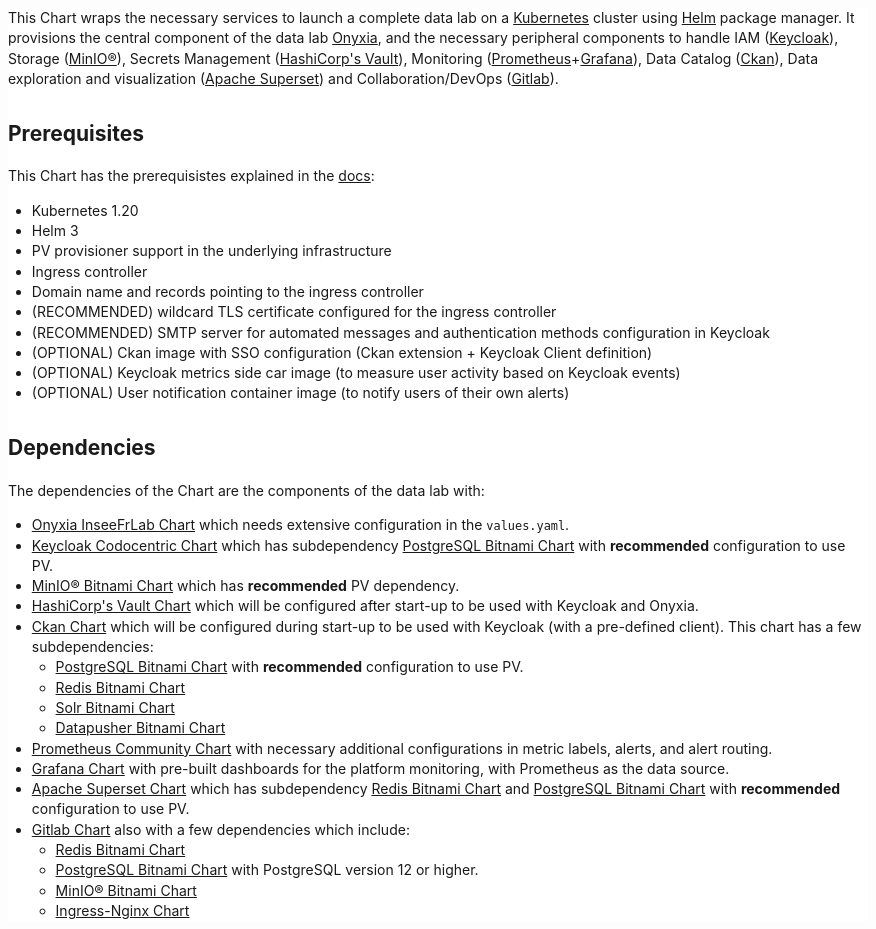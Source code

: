 This Chart wraps the necessary services to launch a complete data lab on a [Kubernetes](https://kubernetes.io/) cluster using [Helm](https://helm.sh/) package manager. It provisions the central component of the data lab [Onyxia](https://github.com/InseeFrLab/onyxia), and the necessary peripheral components to handle IAM ([Keycloak](https://www.keycloak.org/)), Storage ([MinIO&reg;](https://min.io/)), Secrets Management ([HashiCorp's Vault](https://www.vaultproject.io/)), Monitoring ([Prometheus](https://prometheus.io/)+[Grafana](https://grafana.com/)), Data Catalog ([Ckan](https://ckan.org/)), Data exploration and visualization ([Apache Superset](https://superset.apache.org/)) and Collaboration/DevOps ([Gitlab](https://about.gitlab.com/)).

## Prerequisites

This Chart has the prerequisistes explained in the [docs](../../docs/DEPLOYMENT.md):
- Kubernetes 1.20
- Helm 3
- PV provisioner support in the underlying infrastructure
- Ingress controller
- Domain name and records pointing to the ingress controller
- (RECOMMENDED) wildcard TLS certificate configured for the ingress controller
- (RECOMMENDED) SMTP server for automated messages and authentication methods configuration in Keycloak
- (OPTIONAL) Ckan image with SSO configuration (Ckan extension + Keycloak Client definition)
- (OPTIONAL) Keycloak metrics side car image (to measure user activity based on Keycloak events)
- (OPTIONAL) User notification container image (to notify users of their own alerts)

## Dependencies

The dependencies of the Chart are the components of the data lab with:
- [Onyxia InseeFrLab Chart](https://github.com/InseeFrLab/helm-charts/tree/master/charts/onyxia) which needs extensive configuration in the `values.yaml`.
- [Keycloak Codocentric Chart](https://github.com/codecentric/helm-charts/tree/master/charts/keycloak) which has subdependency [PostgreSQL Bitnami Chart](https://github.com/bitnami/charts/tree/master/bitnami/postgresql) with **recommended** configuration to use PV.
- [MinIO&reg; Bitnami Chart](https://github.com/bitnami/charts/tree/master/bitnami/minio) which has **recommended** PV dependency.
- [HashiCorp's Vault Chart](https://github.com/hashicorp/vault-helm) which will be configured after start-up to be used with Keycloak and Onyxia.
- [Ckan Chart](https://github.com/keitaroinc/ckan-helm) which will be configured during start-up to be used with Keycloak (with a pre-defined client). This chart has a few subdependencies:
  - [PostgreSQL Bitnami Chart](https://github.com/bitnami/charts/tree/master/bitnami/postgresql) with **recommended** configuration to use PV.
  - [Redis Bitnami Chart](https://github.com/bitnami/charts/tree/master/bitnami/redis)
  - [Solr Bitnami Chart](https://github.com/helm/charts/tree/master/incubator/solr)
  - [Datapusher Bitnami Chart](https://github.com/keitaroinc/ckan-helm/tree/master/dependency-charts/datapusher)
- [Prometheus Community Chart](https://github.com/prometheus-community/helm-charts/tree/main/charts/prometheus) with necessary additional configurations in metric labels, alerts, and alert routing.
- [Grafana Chart](https://github.com/grafana/helm-charts/tree/main/charts/grafana) with pre-built dashboards for the platform monitoring, with Prometheus as the data source.
- [Apache Superset Chart](https://github.com/apache/superset/tree/master/helm/superset) which has subdependency [Redis Bitnami Chart](https://github.com/bitnami/charts/tree/master/bitnami/redis) and [PostgreSQL Bitnami Chart](https://github.com/bitnami/charts/tree/master/bitnami/postgresql) with **recommended** configuration to use PV.
- [Gitlab Chart](https://about.gitlab.com/) also with a few dependencies which include:
  - [Redis Bitnami Chart](https://github.com/bitnami/charts/tree/master/bitnami/redis)
  - [PostgreSQL Bitnami Chart](https://github.com/bitnami/charts/tree/master/bitnami/postgresql) with PostgreSQL version 12 or higher.
  - [MinIO&reg; Bitnami Chart](https://github.com/bitnami/charts/tree/master/bitnami/minio)
  - [Ingress-Nginx Chart](https://github.com/kubernetes/ingress-nginx/tree/main/charts/ingress-nginx)
